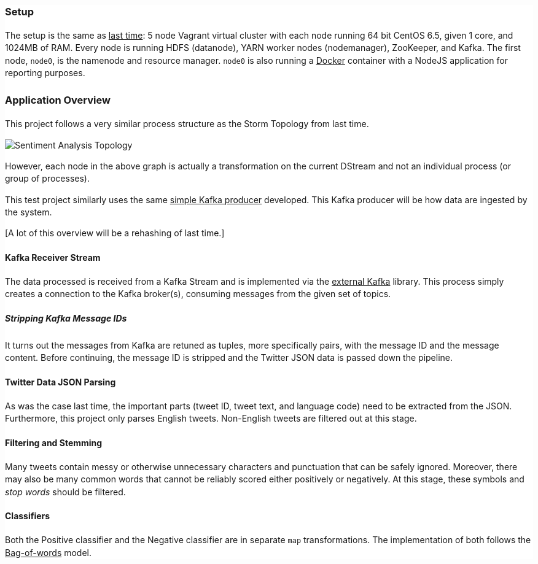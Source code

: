 ### Setup ###

The setup is the same as [last time][6]: 5 node Vagrant virtual cluster with
each node running 64 bit CentOS 6.5, given 1 core, and 1024MB of RAM. Every
node is running HDFS (datanode), YARN worker nodes (nodemanager), ZooKeeper,
and Kafka. The first node, `node0`, is the namenode and resource manager.
`node0` is also running a [Docker][7] container with a NodeJS application for
reporting purposes.

### Application Overview ###

This project follows a very similar process structure as the Storm Topology
from last time.

![Sentiment Analysis Topology][satimg]

However, each node in the above graph is actually a transformation on the
current DStream and not an individual process (or group of processes).

This test project similarly uses the same [simple Kafka producer][22]
developed. This Kafka producer will be how data are ingested by the system.

[A lot of this overview will be a rehashing of last time.]

#### Kafka Receiver Stream ####

The data processed is received from a Kafka Stream and is implemented via the
[external Kafka][23] library. This process simply creates a connection to the
Kafka broker(s), consuming messages from the given set of topics.

##### Stripping Kafka Message IDs #####

It turns out the messages from Kafka are retuned as tuples, more specifically
pairs, with the message ID and the message content. Before continuing, the
message ID is stripped and the Twitter JSON data is passed down the pipeline.

#### Twitter Data JSON Parsing ####

As was the case last time, the important parts (tweet ID, tweet text, and
language code) need to be extracted from the JSON. Furthermore, this project
only parses English tweets. Non-English tweets are filtered out at this stage.

#### Filtering and Stemming ####

Many tweets contain messy or otherwise unnecessary characters and punctuation
that can be safely ignored. Moreover, there may also be many common words that
cannot be reliably scored either positively or negatively. At this stage, these
symbols and _stop words_ should be filtered.

#### Classifiers ####

Both the Positive classifier and the Negative classifier are in separate `map`
transformations. The implementation of both follows the [Bag-of-words][25]
model.


[satimg]: https://kennyballou.com/media/SentimentAnalysisTopology.png
[1]: http://spark.apache.org/
[2]: http://inside-bigdata.com/2014/07/15/theres-spark-theres-fire-state-apache-spark-2014/
[3]: https://github.com/zdata-inc/StormSampleProject
[4]: https://issues.apache.org/jira/browse/SPARK-939
[5]: http://kafka.apache.org
[6]: http://www.zdatainc.com/2014/07/real-time-streaming-apache-storm-apache-kafka/
[7]: http://www.docker.io/
[8]: http://aws.amazon.com/s3/
[9]: http://en.wikipedia.org/wiki/Network_File_System
[10]: http://hadoop.apache.org/docs/current/hadoop-yarn/hadoop-yarn-site/YARN.html
[11]: http://mesos.apache.org
[12]: http://spark.apache.org/docs/latest/streaming-programming-guide.html
[13]: http://en.wikipedia.org/wiki/Monad_(functional_programming)
[14]: http://spark.apache.org/sql/
[15]: http://spark.apache.org/streaming/
[16]: http://spark.apache.org/mllib/
[17]: http://spark.apache.org/graphx/
[18]: http://spark.apache.org/docs/latest/spark-standalone.html
[19]: http://spark.apache.org/docs/latest/running-on-yarn.html
[20]: http://spark.apache.org/docs/latest/running-on-mesos.html
[21]: http://cupofjava.de/blog/2013/02/01/fight-dependency-hell-in-maven/
[22]: https://github.com/zdata-inc/SimpleKafkaProducer
[23]: https://github.com/apache/spark/tree/master/external/kafka
[24]: https://github.com/zdata-inc/SparkSampleProject
[25]: http://en.wikipedia.org/wiki/Bag-of-words_model
[26]: https://github.com/FasterXML/jackson-databind
[27]: http://spark.apache.org/docs/latest/programming-guide.html
[28]: http://aws.amazon.com/ec2/
[29]: http://spark.apache.org/docs/latest/ec2-scripts.html
[30]: http://spark.apache.org/faq.html
[31]: http://databricks.com/blog/2014/03/26/spark-sql-manipulating-structured-data-using-spark-2.html
[32]: https://www.usenix.org/system/files/conference/nsdi12/nsdi12-final138.pdf
[33]: https://www.usenix.org/system/files/conference/hotcloud12/hotcloud12-final28.pdf
[34]: http://en.wikipedia.org/wiki/Lazy_evaluation
[35]: http://en.wikipedia.org/wiki/Data_parallelism